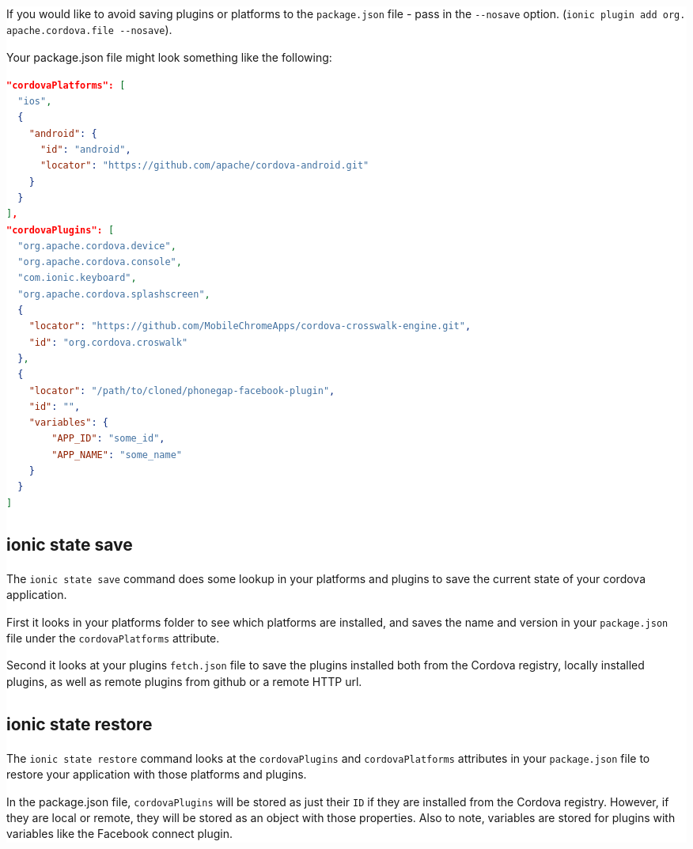 If you would like to avoid saving plugins or platforms to the `package.json` file - pass in the `--nosave` option. (`ionic plugin add org.apache.cordova.file --nosave`).

Your package.json file might look something like the following:

```json
"cordovaPlatforms": [
  "ios",
  {
    "android": {
      "id": "android",
      "locator": "https://github.com/apache/cordova-android.git"
    }
  }
],
"cordovaPlugins": [
  "org.apache.cordova.device",
  "org.apache.cordova.console",
  "com.ionic.keyboard",
  "org.apache.cordova.splashscreen",
  {
    "locator": "https://github.com/MobileChromeApps/cordova-crosswalk-engine.git",
    "id": "org.cordova.croswalk"
  },
  {
    "locator": "/path/to/cloned/phonegap-facebook-plugin",
    "id": "",
    "variables": {
        "APP_ID": "some_id",
        "APP_NAME": "some_name"
    }
  }
]
```

## ionic state save

The `ionic state save` command does some lookup in your platforms and plugins to save the current state of your cordova application. 

First it looks in your platforms folder to see which platforms are installed, and saves the name and version in your `package.json` file under the `cordovaPlatforms` attribute.

Second it looks at your plugins `fetch.json` file to save the plugins installed both from the Cordova registry, locally installed plugins, as well as remote plugins from github or a remote HTTP url.

## ionic state restore

The `ionic state restore` command looks at the `cordovaPlugins` and `cordovaPlatforms` attributes in your `package.json` file to restore your application with those platforms and plugins.

In the package.json file, `cordovaPlugins` will be stored as just their `ID` if they are installed from the Cordova registry. However, if they are local or remote, they will be stored as an object with those properties. Also to note, variables are stored for plugins with variables like the Facebook connect plugin.
